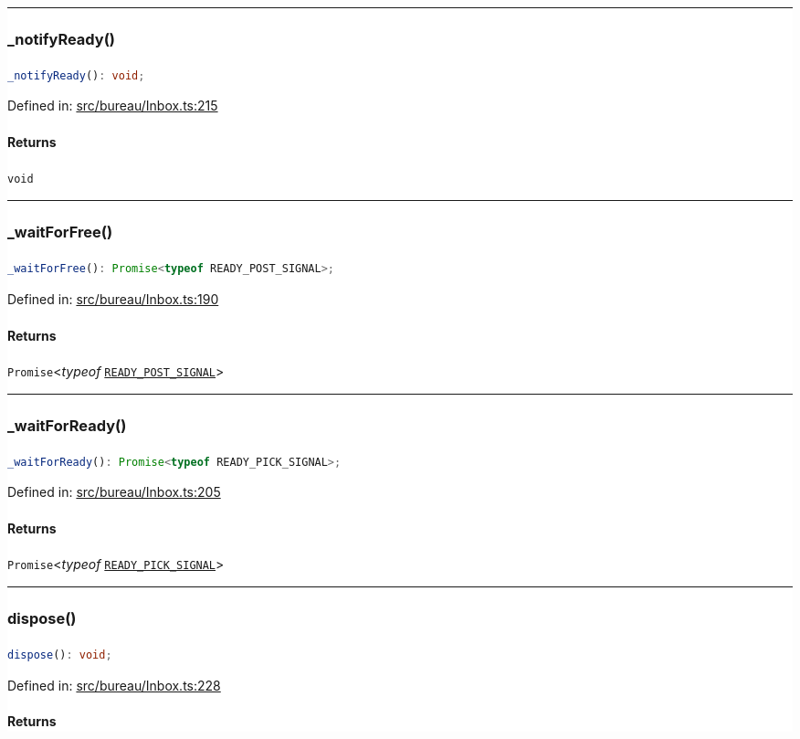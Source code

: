 ***

### \_notifyReady()

```ts
_notifyReady(): void;
```

Defined in: [src/bureau/Inbox.ts:215](https://github.com/vrtmrz/octagonal-wheels/blob/main/src/bureau/Inbox.ts#L215)

#### Returns

`void`

***

### \_waitForFree()

```ts
_waitForFree(): Promise<typeof READY_POST_SIGNAL>;
```

Defined in: [src/bureau/Inbox.ts:190](https://github.com/vrtmrz/octagonal-wheels/blob/main/src/bureau/Inbox.ts#L190)

#### Returns

`Promise`\<*typeof* [`READY_POST_SIGNAL`](../READY_POST_SIGNAL-1/README.md)\>

***

### \_waitForReady()

```ts
_waitForReady(): Promise<typeof READY_PICK_SIGNAL>;
```

Defined in: [src/bureau/Inbox.ts:205](https://github.com/vrtmrz/octagonal-wheels/blob/main/src/bureau/Inbox.ts#L205)

#### Returns

`Promise`\<*typeof* [`READY_PICK_SIGNAL`](../READY_PICK_SIGNAL-1/README.md)\>

***

### dispose()

```ts
dispose(): void;
```

Defined in: [src/bureau/Inbox.ts:228](https://github.com/vrtmrz/octagonal-wheels/blob/main/src/bureau/Inbox.ts#L228)

#### Returns
